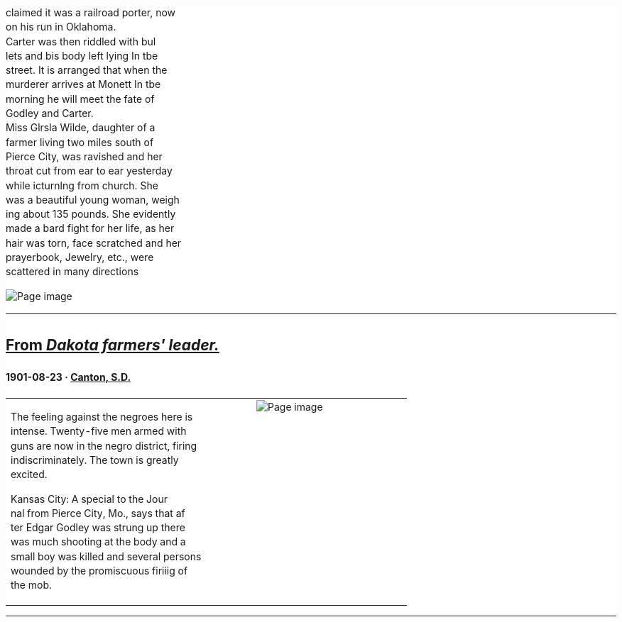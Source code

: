 claimed it was a railroad porter, now  
on his run in Oklahoma.  
Carter was then riddled with bul  
lets and bis body left lying In tbe  
street. It is arranged that when the  
murderer arrives at Monett In tbe  
morning he will meet the fate of  
Godley and Carter.  
Miss Glrsla Wilde, daughter of a  
farmer living two miles south of  
Pierce City, was ravished and her  
throat cut from ear to ear yesterday  
while icturnlng from church. She  
was a beautiful young woman, weigh­  
ing about 135 pounds. She evidently  
made a bard fight for her life, as her  
hair was torn, face scratched and her  
prayerbook, Jewelry, etc., were  
scattered in many directions
</td><td style="width: 50%; max-height: 75%; margin: auto; display: block;">
<img alt="Page image" src="https://tile.loc.gov/image-services/iiif/service:ndnp:mohi:batch_mohi_garfield_ver01:data:sn89067274:00294556965:1901082201:0585/pct:41.205148,9.020918,10.081903,23.038931/!600,600/0/default.jpg"/>
</td>
</tr></table>

---

## [From _Dakota farmers' leader._](https://www.loc.gov/resource/sn00065127/1901-08-23/ed-1/?sp=6)

#### 1901-08-23 &middot; [Canton, S.D.](http://dbpedia.org/resource/Canton%2C_South_Dakota)

<table style="width: 100%;"><tr><td style="width: 50%">

  
The feeling against the negroes here is  
intense. Twenty-five men armed with  
guns are now in the negro district, firing  
indiscriminately. The town is greatly  
excited.  
  
Kansas City: A special to the Jour­  
nal from Pierce City, Mo., says that af­  
ter Edgar Godley was strung up there  
was much shooting at the body and a  
small boy was killed and several persons  
wounded by the promiscuous firiiig of  
the mob.
</td><td style="width: 50%; max-height: 75%; margin: auto; display: block;">
<img alt="Page image" src="https://tile.loc.gov/image-services/iiif/service:ndnp:mnhi:batch_mnhi_volvo_ver01:data:sn00065127:00295876530:1901082301:1108/pct:11.631691,30.859219,13.674111,5.905135/!600,600/0/default.jpg"/>
</td>
</tr></table>

---